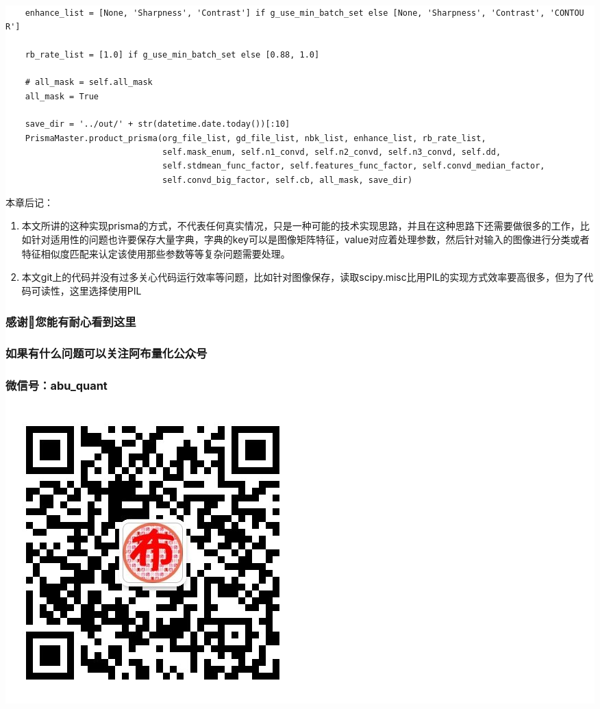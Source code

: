         enhance_list = [None, 'Sharpness', 'Contrast'] if g_use_min_batch_set else [None, 'Sharpness', 'Contrast', 'CONTOUR']

        rb_rate_list = [1.0] if g_use_min_batch_set else [0.88, 1.0]

        # all_mask = self.all_mask
        all_mask = True

        save_dir = '../out/' + str(datetime.date.today())[:10]
        PrismaMaster.product_prisma(org_file_list, gd_file_list, nbk_list, enhance_list, rb_rate_list,
                                    self.mask_enum, self.n1_convd, self.n2_convd, self.n3_convd, self.dd,
                                    self.stdmean_func_factor, self.features_func_factor, self.convd_median_factor,
                                    self.convd_big_factor, self.cb, all_mask, save_dir)

本章后记：

1. 本文所讲的这种实现prisma的方式，不代表任何真实情况，只是一种可能的技术实现思路，并且在这种思路下还需要做很多的工作，比如针对适用性的问题也许要保存大量字典，字典的key可以是图像矩阵特征，value对应着处理参数，然后针对输入的图像进行分类或者特征相似度匹配来认定该使用那些参数等等复杂问题需要处理。

2. 本文git上的代码并没有过多关心代码运行效率等问题，比如针对图像保存，读取scipy.misc比用PIL的实现方式效率要高很多，但为了代码可读性，这里选择使用PIL

### 感谢🙏您能有耐心看到这里
### 如果有什么问题可以关注阿布量化公众号 
### 微信号：abu_quant

![](./qrcode.jpg)
